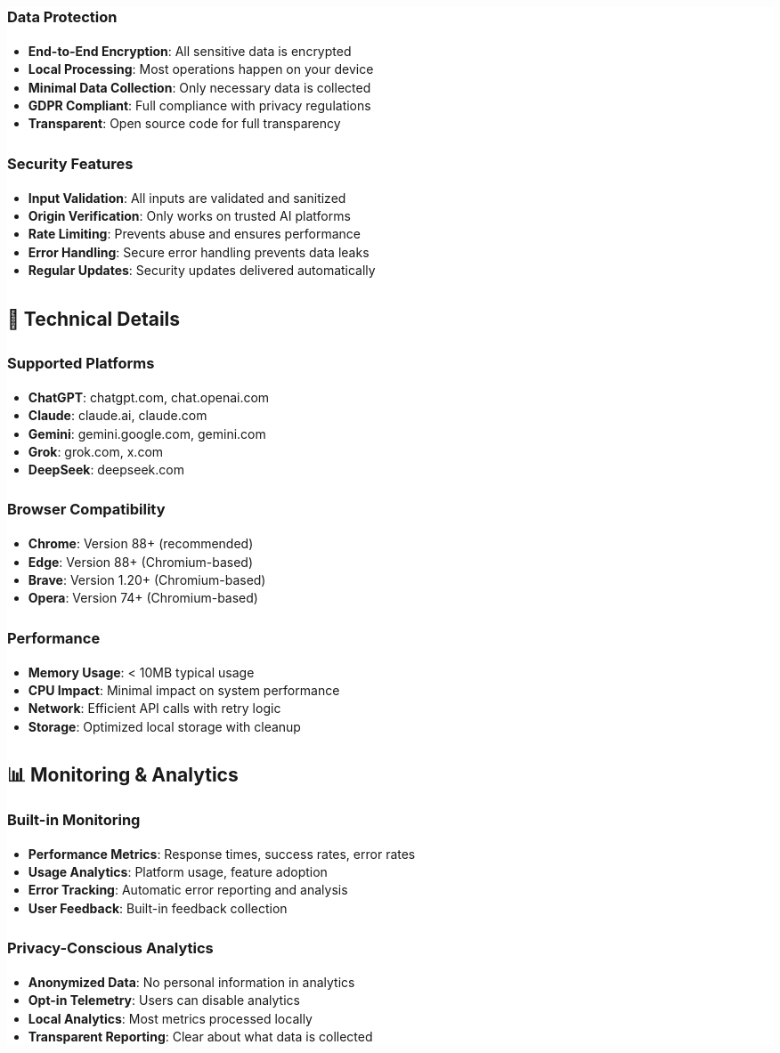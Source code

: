 ### Data Protection
- **End-to-End Encryption**: All sensitive data is encrypted
- **Local Processing**: Most operations happen on your device
- **Minimal Data Collection**: Only necessary data is collected
- **GDPR Compliant**: Full compliance with privacy regulations
- **Transparent**: Open source code for full transparency

### Security Features
- **Input Validation**: All inputs are validated and sanitized
- **Origin Verification**: Only works on trusted AI platforms
- **Rate Limiting**: Prevents abuse and ensures performance
- **Error Handling**: Secure error handling prevents data leaks
- **Regular Updates**: Security updates delivered automatically

## 🔧 Technical Details

### Supported Platforms
- **ChatGPT**: chatgpt.com, chat.openai.com
- **Claude**: claude.ai, claude.com
- **Gemini**: gemini.google.com, gemini.com
- **Grok**: grok.com, x.com
- **DeepSeek**: deepseek.com

### Browser Compatibility
- **Chrome**: Version 88+ (recommended)
- **Edge**: Version 88+ (Chromium-based)
- **Brave**: Version 1.20+ (Chromium-based)
- **Opera**: Version 74+ (Chromium-based)

### Performance
- **Memory Usage**: < 10MB typical usage
- **CPU Impact**: Minimal impact on system performance
- **Network**: Efficient API calls with retry logic
- **Storage**: Optimized local storage with cleanup

## 📊 Monitoring & Analytics

### Built-in Monitoring
- **Performance Metrics**: Response times, success rates, error rates
- **Usage Analytics**: Platform usage, feature adoption
- **Error Tracking**: Automatic error reporting and analysis
- **User Feedback**: Built-in feedback collection

### Privacy-Conscious Analytics
- **Anonymized Data**: No personal information in analytics
- **Opt-in Telemetry**: Users can disable analytics
- **Local Analytics**: Most metrics processed locally
- **Transparent Reporting**: Clear about what data is collected
